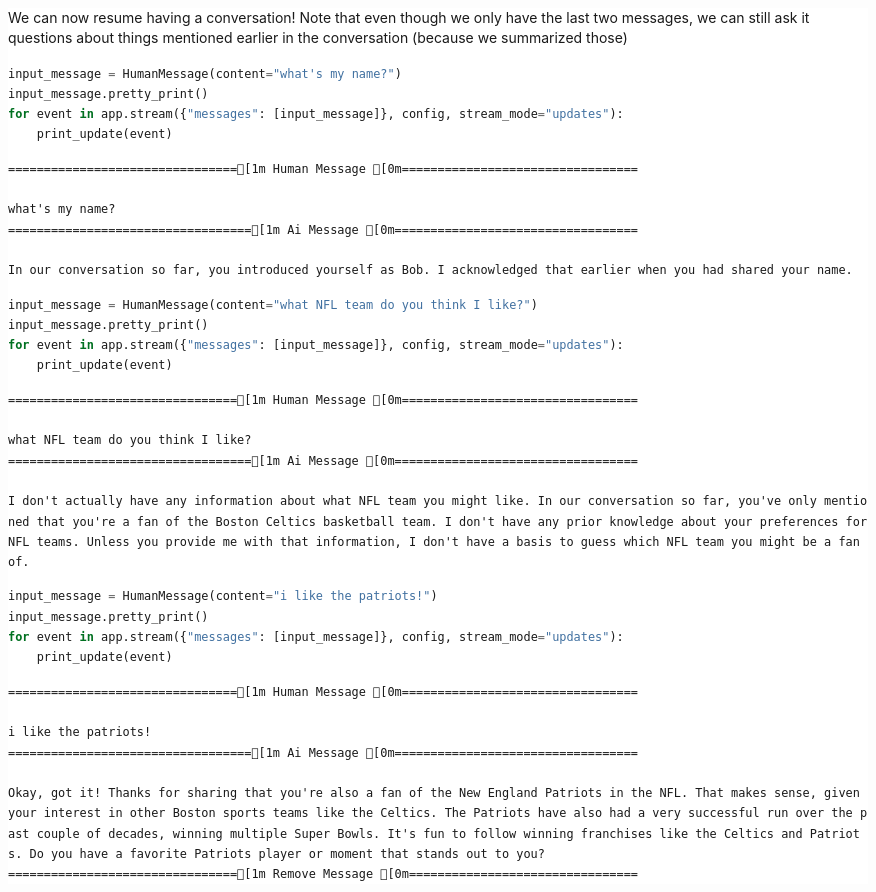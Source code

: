 

We can now resume having a conversation! Note that even though we only have the last two messages, we can still ask it questions about things mentioned earlier in the conversation (because we summarized those)


```python
input_message = HumanMessage(content="what's my name?")
input_message.pretty_print()
for event in app.stream({"messages": [input_message]}, config, stream_mode="updates"):
    print_update(event)
```

    ================================[1m Human Message [0m=================================
    
    what's my name?
    ==================================[1m Ai Message [0m==================================
    
    In our conversation so far, you introduced yourself as Bob. I acknowledged that earlier when you had shared your name.
    


```python
input_message = HumanMessage(content="what NFL team do you think I like?")
input_message.pretty_print()
for event in app.stream({"messages": [input_message]}, config, stream_mode="updates"):
    print_update(event)
```

    ================================[1m Human Message [0m=================================
    
    what NFL team do you think I like?
    ==================================[1m Ai Message [0m==================================
    
    I don't actually have any information about what NFL team you might like. In our conversation so far, you've only mentioned that you're a fan of the Boston Celtics basketball team. I don't have any prior knowledge about your preferences for NFL teams. Unless you provide me with that information, I don't have a basis to guess which NFL team you might be a fan of.
    


```python
input_message = HumanMessage(content="i like the patriots!")
input_message.pretty_print()
for event in app.stream({"messages": [input_message]}, config, stream_mode="updates"):
    print_update(event)
```

    ================================[1m Human Message [0m=================================
    
    i like the patriots!
    ==================================[1m Ai Message [0m==================================
    
    Okay, got it! Thanks for sharing that you're also a fan of the New England Patriots in the NFL. That makes sense, given your interest in other Boston sports teams like the Celtics. The Patriots have also had a very successful run over the past couple of decades, winning multiple Super Bowls. It's fun to follow winning franchises like the Celtics and Patriots. Do you have a favorite Patriots player or moment that stands out to you?
    ================================[1m Remove Message [0m================================
    